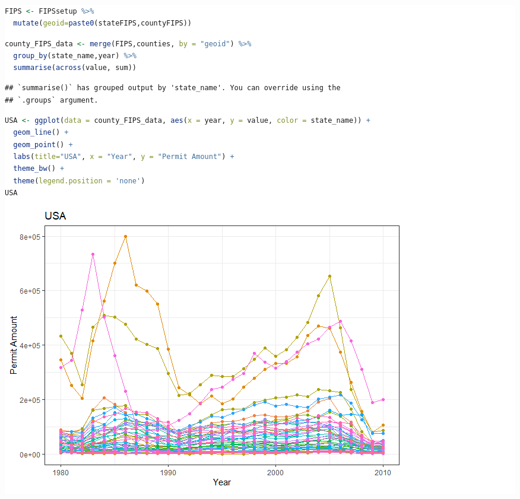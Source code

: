 
```r
FIPS <- FIPSsetup %>%
  mutate(geoid=paste0(stateFIPS,countyFIPS))
```


```r
county_FIPS_data <- merge(FIPS,counties, by = "geoid") %>%
  group_by(state_name,year) %>%
  summarise(across(value, sum))
```

```
## `summarise()` has grouped output by 'state_name'. You can override using the
## `.groups` argument.
```


```r
USA <- ggplot(data = county_FIPS_data, aes(x = year, y = value, color = state_name)) +
  geom_line() +
  geom_point() +
  labs(title="USA", x = "Year", y = "Permit Amount") +
  theme_bw() +
  theme(legend.position = 'none') 
USA
```

![](Case-Study-10-Karis-Saplys_files/figure-html/unnamed-chunk-7-1.png)


